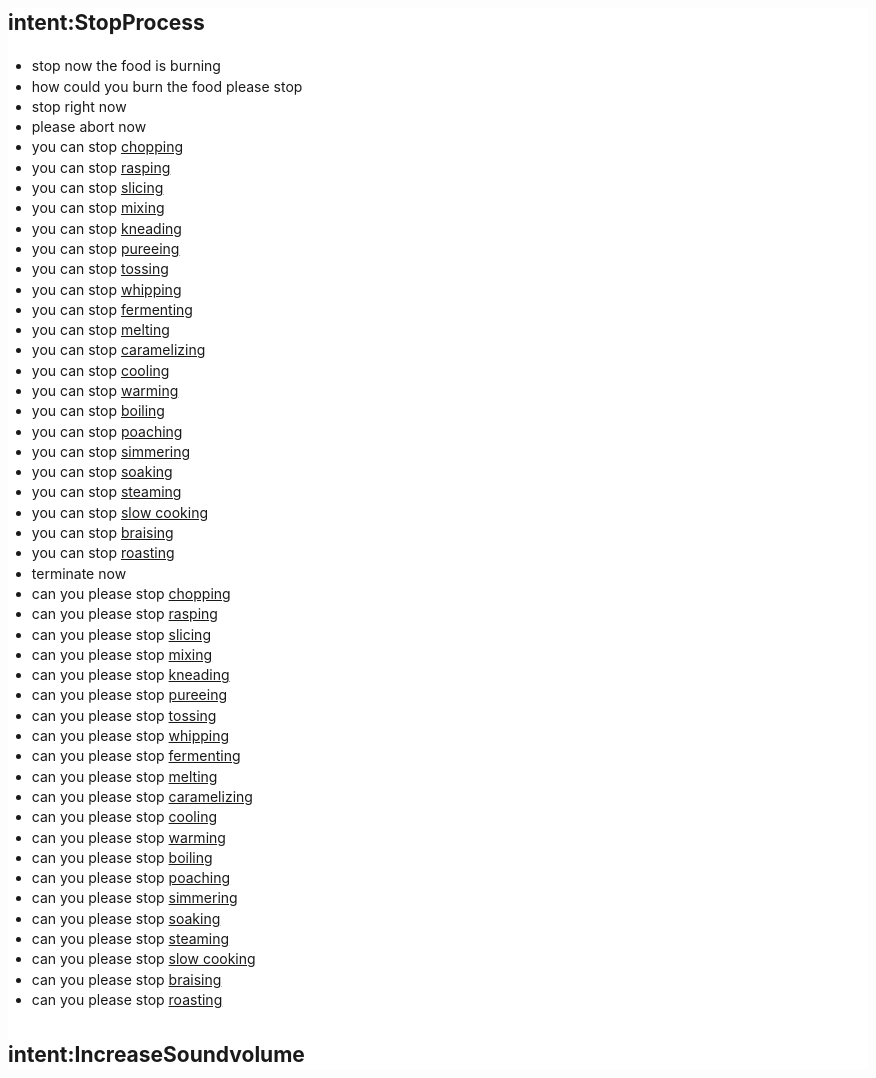 ## intent:StopProcess

- stop now the food is burning
- how could you burn the food please stop
- stop right now
- please abort now
- you can stop [chopping](process_name)
- you can stop [rasping](process_name)
- you can stop [slicing](process_name)
- you can stop [mixing](process_name)
- you can stop [kneading](process_name)
- you can stop [pureeing](process_name)
- you can stop [tossing](process_name)
- you can stop [whipping](process_name)
- you can stop [fermenting](process_name)
- you can stop [melting](process_name)
- you can stop [caramelizing](process_name)
- you can stop [cooling](process_name)
- you can stop [warming](process_name)
- you can stop [boiling](process_name)
- you can stop [poaching](process_name)
- you can stop [simmering](process_name)
- you can stop [soaking](process_name)
- you can stop [steaming](process_name)
- you can stop [slow cooking](process_name)
- you can stop [braising](process_name)
- you can stop [roasting](process_name)
- terminate now
- can you please stop [chopping](process_name)
- can you please stop [rasping](process_name)
- can you please stop [slicing](process_name)
- can you please stop [mixing](process_name)
- can you please stop [kneading](process_name)
- can you please stop [pureeing](process_name)
- can you please stop [tossing](process_name)
- can you please stop [whipping](process_name)
- can you please stop [fermenting](process_name)
- can you please stop [melting](process_name)
- can you please stop [caramelizing](process_name)
- can you please stop [cooling](process_name)
- can you please stop [warming](process_name)
- can you please stop [boiling](process_name)
- can you please stop [poaching](process_name)
- can you please stop [simmering](process_name)
- can you please stop [soaking](process_name)
- can you please stop [steaming](process_name)
- can you please stop [slow cooking](process_name)
- can you please stop [braising](process_name)
- can you please stop [roasting](process_name)

## intent:IncreaseSoundvolume
